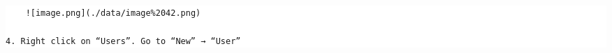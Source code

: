         ![image.png](./data/image%2042.png)
        
    4. Right click on “Users”. Go to “New” → “User”
        